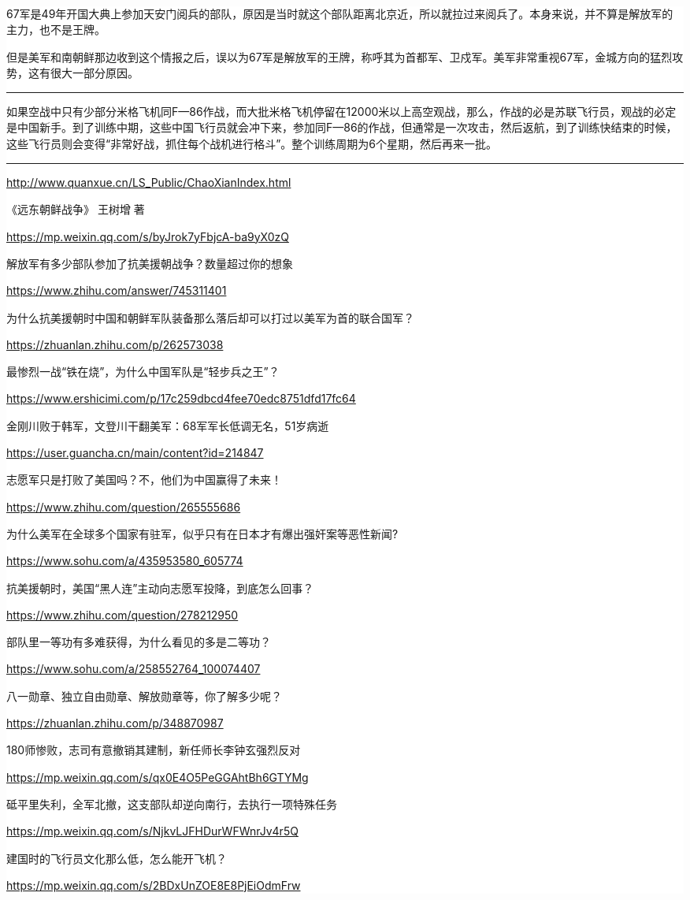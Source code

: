67军是49年开国大典上参加天安门阅兵的部队，原因是当时就这个部队距离北京近，所以就拉过来阅兵了。本身来说，并不算是解放军的主力，也不是王牌。

但是美军和南朝鲜那边收到这个情报之后，误以为67军是解放军的王牌，称呼其为首都军、卫戍军。美军非常重视67军，金城方向的猛烈攻势，这有很大一部分原因。

---

如果空战中只有少部分米格飞机同F—86作战，而大批米格飞机停留在12000米以上高空观战，那么，作战的必是苏联飞行员，观战的必定是中国新手。到了训练中期，这些中国飞行员就会冲下来，参加同F—86的作战，但通常是一次攻击，然后返航，到了训练快结束的时候，这些飞行员则会变得“非常好战，抓住每个战机进行格斗”。整个训练周期为6个星期，然后再来一批。

---

http://www.quanxue.cn/LS_Public/ChaoXianIndex.html

《远东朝鲜战争》 王树增 著

https://mp.weixin.qq.com/s/byJrok7yFbjcA-ba9yX0zQ

解放军有多少部队参加了抗美援朝战争？数量超过你的想象

https://www.zhihu.com/answer/745311401

为什么抗美援朝时中国和朝鲜军队装备那么落后却可以打过以美军为首的联合国军？

https://zhuanlan.zhihu.com/p/262573038

最惨烈一战“铁在烧”，为什么中国军队是“轻步兵之王”？

https://www.ershicimi.com/p/17c259dbcd4fee70edc8751dfd17fc64

金刚川败于韩军，文登川干翻美军：68军军长低调无名，51岁病逝

https://user.guancha.cn/main/content?id=214847

志愿军只是打败了美国吗？不，他们为中国赢得了未来！

https://www.zhihu.com/question/265555686

为什么美军在全球多个国家有驻军，似乎只有在日本才有爆出强奸案等恶性新闻?

https://www.sohu.com/a/435953580_605774

抗美援朝时，美国“黑人连”主动向志愿军投降，到底怎么回事？

https://www.zhihu.com/question/278212950

部队里一等功有多难获得，为什么看见的多是二等功？

https://www.sohu.com/a/258552764_100074407

八一勋章、独立自由勋章、解放勋章等，你了解多少呢？

https://zhuanlan.zhihu.com/p/348870987

180师惨败，志司有意撤销其建制，新任师长李钟玄强烈反对

https://mp.weixin.qq.com/s/qx0E4O5PeGGAhtBh6GTYMg

砥平里失利，全军北撤，这支部队却逆向南行，去执行一项特殊任务

https://mp.weixin.qq.com/s/NjkvLJFHDurWFWnrJv4r5Q

建国时的飞行员文化那么低，怎么能开飞机？

https://mp.weixin.qq.com/s/2BDxUnZOE8E8PjEiOdmFrw
